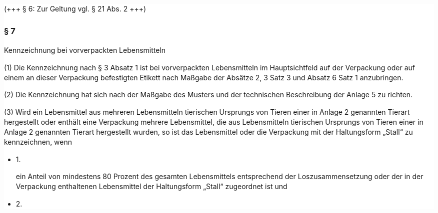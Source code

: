 <div class="jurAbsatz">

(+++ § 6: Zur Geltung vgl. § 21 Abs. 2 +++)

</div>

</div>

</div>

</div>

<span id="BJNR0DC0A0023BJNE000900000.html"></span>

### § 7  
Kennzeichnung bei vorverpackten Lebensmitteln

<div>

<div class="jnhtml">

<div>

<div class="jurAbsatz">

(1) Die Kennzeichnung nach § 3 Absatz 1 ist bei vorverpackten
Lebensmitteln im Hauptsichtfeld auf der Verpackung oder auf einem an
dieser Verpackung befestigten Etikett nach Maßgabe der Absätze 2, 3 Satz
3 und Absatz 6 Satz 1 anzubringen.

</div>

<div class="jurAbsatz">

(2) Die Kennzeichnung hat sich nach der Maßgabe des Musters und der
technischen Beschreibung der Anlage 5 zu richten.

</div>

<div class="jurAbsatz">

(3) Wird ein Lebensmittel aus mehreren Lebensmitteln tierischen
Ursprungs von Tieren einer in Anlage 2 genannten Tierart hergestellt
oder enthält eine Verpackung mehrere Lebensmittel, die aus Lebensmitteln
tierischen Ursprungs von Tieren einer in Anlage 2 genannten Tierart
hergestellt wurden, so ist das Lebensmittel oder die Verpackung mit der
Haltungsform „Stall“ zu kennzeichnen, wenn

  - 1\.
    
    <div>
    
    ein Anteil von mindestens 80 Prozent des gesamten Lebensmittels
    entsprechend der Loszusammensetzung oder der in der Verpackung
    enthaltenen Lebensmittel der Haltungsform „Stall“ zugeordnet ist und
    
    </div>

  - 2\.
    
    <div>
    